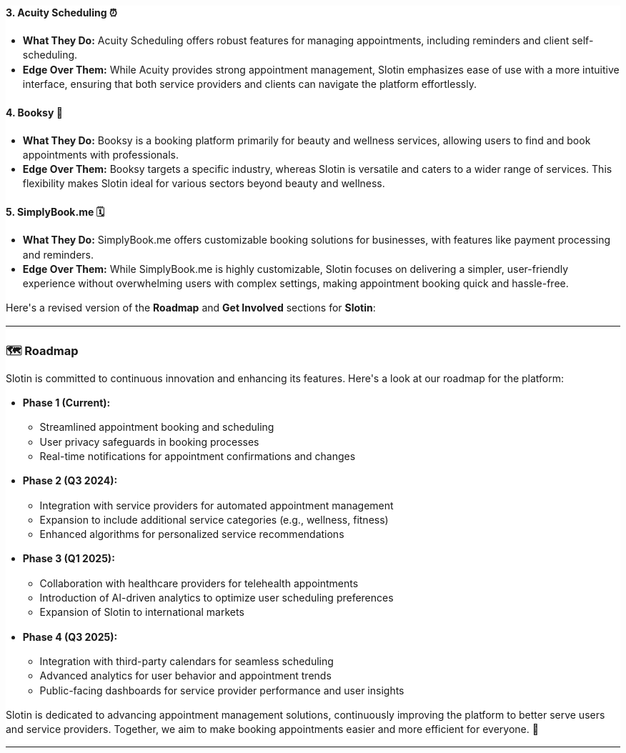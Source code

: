 #### **3. Acuity Scheduling ⏰**
- **What They Do:** Acuity Scheduling offers robust features for managing appointments, including reminders and client self-scheduling.
- **Edge Over Them:** While Acuity provides strong appointment management, Slotin emphasizes ease of use with a more intuitive interface, ensuring that both service providers and clients can navigate the platform effortlessly.

#### **4. Booksy 💼**
- **What They Do:** Booksy is a booking platform primarily for beauty and wellness services, allowing users to find and book appointments with professionals.
- **Edge Over Them:** Booksy targets a specific industry, whereas Slotin is versatile and caters to a wider range of services. This flexibility makes Slotin ideal for various sectors beyond beauty and wellness.

#### **5. SimplyBook.me 🗓️**
- **What They Do:** SimplyBook.me offers customizable booking solutions for businesses, with features like payment processing and reminders.
- **Edge Over Them:** While SimplyBook.me is highly customizable, Slotin focuses on delivering a simpler, user-friendly experience without overwhelming users with complex settings, making appointment booking quick and hassle-free.


Here's a revised version of the **Roadmap** and **Get Involved** sections for **Slotin**:

---

### 🗺️ Roadmap
Slotin is committed to continuous innovation and enhancing its features. Here's a look at our roadmap for the platform:

- **Phase 1 (Current):**
  - Streamlined appointment booking and scheduling
  - User privacy safeguards in booking processes
  - Real-time notifications for appointment confirmations and changes

- **Phase 2 (Q3 2024):**
  - Integration with service providers for automated appointment management
  - Expansion to include additional service categories (e.g., wellness, fitness)
  - Enhanced algorithms for personalized service recommendations

- **Phase 3 (Q1 2025):**
  - Collaboration with healthcare providers for telehealth appointments
  - Introduction of AI-driven analytics to optimize user scheduling preferences
  - Expansion of Slotin to international markets

- **Phase 4 (Q3 2025):**
  - Integration with third-party calendars for seamless scheduling
  - Advanced analytics for user behavior and appointment trends
  - Public-facing dashboards for service provider performance and user insights

Slotin is dedicated to advancing appointment management solutions, continuously improving the platform to better serve users and service providers. Together, we aim to make booking appointments easier and more efficient for everyone. 🌟

---
